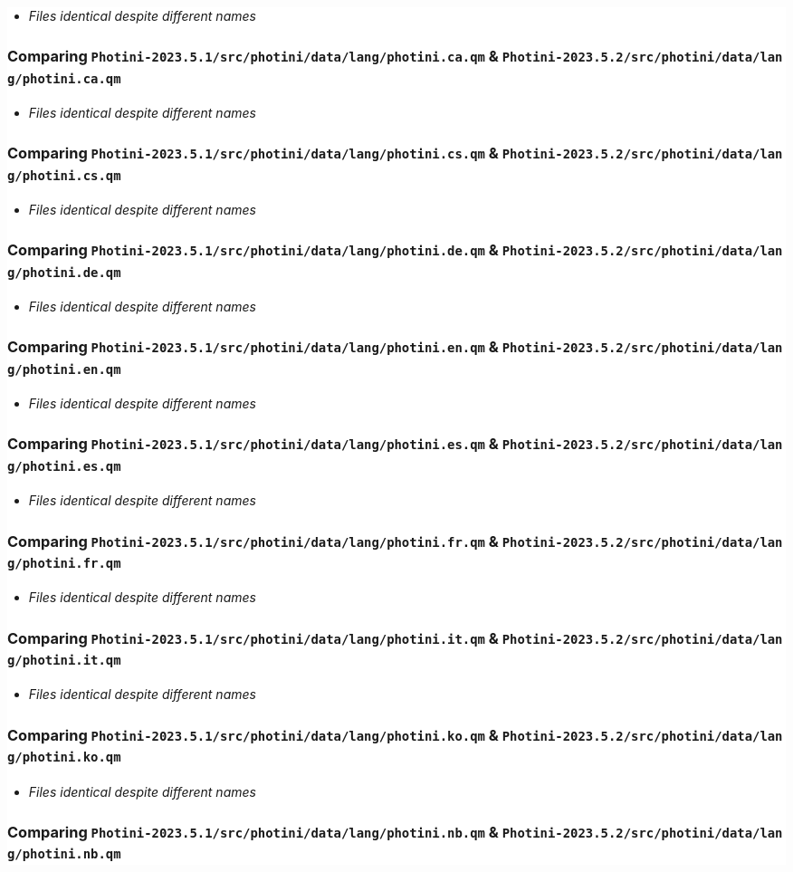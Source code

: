  * *Files identical despite different names*

### Comparing `Photini-2023.5.1/src/photini/data/lang/photini.ca.qm` & `Photini-2023.5.2/src/photini/data/lang/photini.ca.qm`

 * *Files identical despite different names*

### Comparing `Photini-2023.5.1/src/photini/data/lang/photini.cs.qm` & `Photini-2023.5.2/src/photini/data/lang/photini.cs.qm`

 * *Files identical despite different names*

### Comparing `Photini-2023.5.1/src/photini/data/lang/photini.de.qm` & `Photini-2023.5.2/src/photini/data/lang/photini.de.qm`

 * *Files identical despite different names*

### Comparing `Photini-2023.5.1/src/photini/data/lang/photini.en.qm` & `Photini-2023.5.2/src/photini/data/lang/photini.en.qm`

 * *Files identical despite different names*

### Comparing `Photini-2023.5.1/src/photini/data/lang/photini.es.qm` & `Photini-2023.5.2/src/photini/data/lang/photini.es.qm`

 * *Files identical despite different names*

### Comparing `Photini-2023.5.1/src/photini/data/lang/photini.fr.qm` & `Photini-2023.5.2/src/photini/data/lang/photini.fr.qm`

 * *Files identical despite different names*

### Comparing `Photini-2023.5.1/src/photini/data/lang/photini.it.qm` & `Photini-2023.5.2/src/photini/data/lang/photini.it.qm`

 * *Files identical despite different names*

### Comparing `Photini-2023.5.1/src/photini/data/lang/photini.ko.qm` & `Photini-2023.5.2/src/photini/data/lang/photini.ko.qm`

 * *Files identical despite different names*

### Comparing `Photini-2023.5.1/src/photini/data/lang/photini.nb.qm` & `Photini-2023.5.2/src/photini/data/lang/photini.nb.qm`

